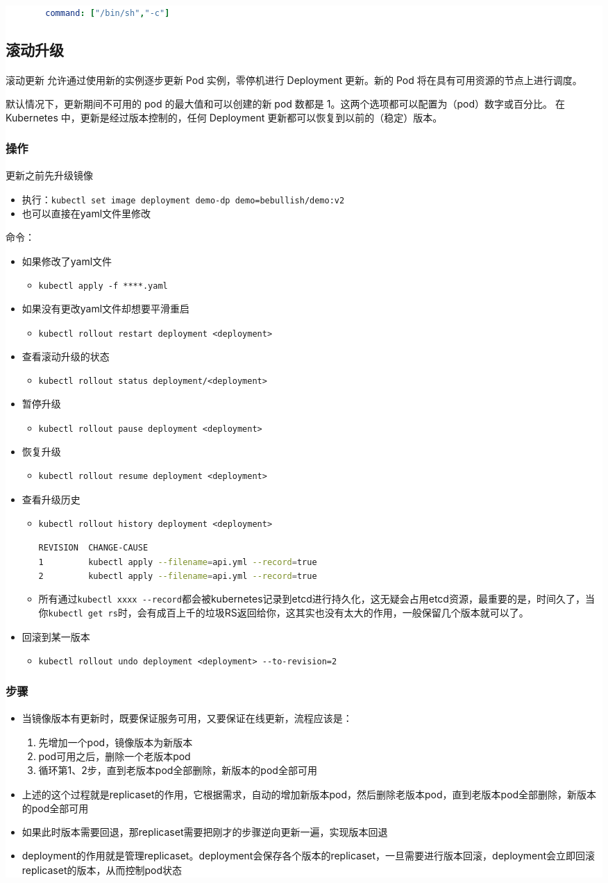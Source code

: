```yaml
        command: ["/bin/sh","-c"]
```

## 滚动升级

滚动更新 允许通过使用新的实例逐步更新 Pod 实例，零停机进行 Deployment 更新。新的 Pod 将在具有可用资源的节点上进行调度。

默认情况下，更新期间不可用的 pod 的最大值和可以创建的新 pod 数都是 1。这两个选项都可以配置为（pod）数字或百分比。 在 Kubernetes 中，更新是经过版本控制的，任何 Deployment 更新都可以恢复到以前的（稳定）版本。

### 操作

更新之前先升级镜像

* 执行：`kubectl set image deployment demo-dp demo=bebullish/demo:v2`
* 也可以直接在yaml文件里修改

命令：

* 如果修改了yaml文件

  * `kubectl apply -f ****.yaml`
* 如果没有更改yaml文件却想要平滑重启

  * `kubectl rollout restart deployment <deployment>`
* 查看滚动升级的状态

  * `kubectl rollout status deployment/<deployment>`
* 暂停升级

  * `kubectl rollout pause deployment <deployment>`
* 恢复升级

  * `kubectl rollout resume deployment <deployment>`
* 查看升级历史

  * `kubectl rollout history deployment <deployment>`

    ```bash
    REVISION  CHANGE-CAUSE
    1         kubectl apply --filename=api.yml --record=true
    2         kubectl apply --filename=api.yml --record=true
    ```
  * 所有通过`kubectl xxxx --record`都会被kubernetes记录到etcd进行持久化，这无疑会占用etcd资源，最重要的是，时间久了，当你`kubectl get rs`时，会有成百上千的垃圾RS返回给你，这其实也没有太大的作用，一般保留几个版本就可以了。
* 回滚到某一版本

  * `kubectl rollout undo deployment <deployment> --to-revision=2`

### 步骤

* 当镜像版本有更新时，既要保证服务可用，又要保证在线更新，流程应该是：

  1. 先增加一个pod，镜像版本为新版本
  2. pod可用之后，删除一个老版本pod
  3. 循环第1、2步，直到老版本pod全部删除，新版本的pod全部可用
* 上述的这个过程就是replicaset的作用，它根据需求，自动的增加新版本pod，然后删除老版本pod，直到老版本pod全部删除，新版本的pod全部可用
* 如果此时版本需要回退，那replicaset需要把刚才的步骤逆向更新一遍，实现版本回退
* deployment的作用就是管理replicaset。deployment会保存各个版本的replicaset，一旦需要进行版本回滚，deployment会立即回滚replicaset的版本，从而控制pod状态
